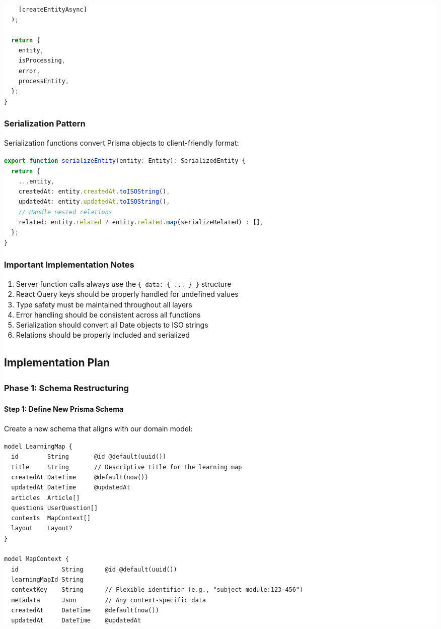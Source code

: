 ```typescript
    [createEntityAsync]
  );

  return {
    entity,
    isProcessing,
    error,
    processEntity,
  };
}
```

### Serialization Pattern

Serialization functions convert Prisma objects to client-friendly format:

```typescript
export function serializeEntity(entity: Entity): SerializedEntity {
  return {
    ...entity,
    createdAt: entity.createdAt.toISOString(),
    updatedAt: entity.updatedAt.toISOString(),
    // Handle nested relations
    related: entity.related ? entity.related.map(serializeRelated) : [],
  };
}
```

### Important Implementation Notes

1. Server function calls always use the `{ data: { ... } }` structure
2. React Query keys should be properly handled for undefined values
3. Type safety must be maintained throughout all layers
4. Error handling should be consistent across all functions
5. Serialization should convert all Date objects to ISO strings
6. Relations should be properly included and serialized

## Implementation Plan

### Phase 1: Schema Restructuring

#### Step 1: Define New Prisma Schema

Create a new schema that aligns with our domain model:

```prisma
model LearningMap {
  id        String       @id @default(uuid())
  title     String       // Descriptive title for the learning map
  createdAt DateTime     @default(now())
  updatedAt DateTime     @updatedAt
  articles  Article[]
  questions UserQuestion[]
  contexts  MapContext[]
  layout    Layout?
}

model MapContext {
  id            String      @id @default(uuid())
  learningMapId String
  contextKey    String      // Flexible identifier (e.g., "subject-module:123-456")
  metadata      Json        // Any context-specific data
  createdAt     DateTime    @default(now())
  updatedAt     DateTime    @updatedAt
```